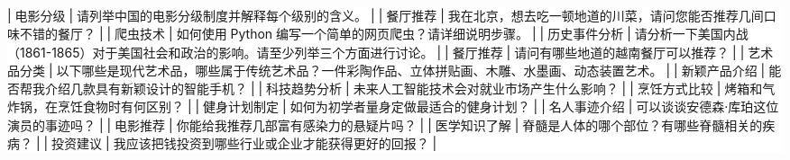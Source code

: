 | 电影分级                             | 请列举中国的电影分级制度并解释每个级别的含义。                                                                                                     |
| 餐厅推荐                             | 我在北京，想去吃一顿地道的川菜，请问您能否推荐几间口味不错的餐厅？                                                                           |
| 爬虫技术                             | 如何使用 Python 编写一个简单的网页爬虫？请详细说明步骤。                                                                                        |
| 历史事件分析                          | 请分析一下美国内战（1861-1865）对于美国社会和政治的影响。请至少列举三个方面进行讨论。                                                         |
| 餐厅推荐                                | 请问有哪些地道的越南餐厅可以推荐？                                                                                                                                                                                                                                                                                                                                                                                                                                                                    |
| 艺术品分类                            | 以下哪些是现代艺术品，哪些属于传统艺术品？一件彩陶作品、立体拼贴画、木雕、水墨画、动态装置艺术。                                                                                                                                                                                                                                                                                                                                                                                       |
| 新颖产品介绍                        | 能否帮我介绍几款具有新颖设计的智能手机？                                                                                                                                                                                                                                                                                                                                                                                                                                                                |
| 科技趋势分析                        | 未来人工智能技术会对就业市场产生什么影响？                                                                                                                                                                                                                                                                                                                                                                                                                                                           |
| 烹饪方式比较                        | 烤箱和气炸锅，在烹饪食物时有何区别？                                                                                                                                                                                                                                                                                                                                                                                                                                                                  |
| 健身计划制定                        | 如何为初学者量身定做最适合的健身计划？                                                                                                                                                                                                                                                                                                                                                                                                                                                               |
| 名人事迹介绍                        | 可以谈谈安德森·库珀这位演员的事迹吗？                                                                                                                                                                                                                                                                                                                                                                                                                                                                 |
| 电影推荐                                | 你能给我推荐几部富有感染力的悬疑片吗？                                                                                                                                                                                                                                                                                                                                                                                                                                                               |
| 医学知识了解                        | 脊髓是人体的哪个部位？有哪些脊髓相关的疾病？                                                                                                                                                                                                                                                                                                                                                                                                                                                              |
| 投资建议                                | 我应该把钱投资到哪些行业或企业才能获得更好的回报？                                                                                                                                                                                                                                                                                                                                                                                                                                                    |